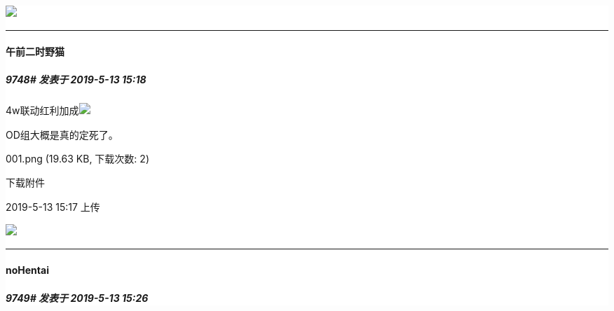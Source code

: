 







<img src="https://img.saraba1st.com/forum/201905/13/152019oimuz18kuic8kuu4.jpg" referrerpolicy="no-referrer">












-----

####  午前二时野猫  
##### 9748#       发表于 2019-5-13 15:18




4w联动红利加成<img src="https://static.saraba1st.com/image/smiley/face2017/068.png" referrerpolicy="no-referrer">

OD组大概是真的定死了。






001.png
(19.63 KB, 下载次数: 2)




下载附件


2019-5-13 15:17 上传









<img src="https://img.saraba1st.com/forum/201905/13/151746llsve636nvyvianf.png" referrerpolicy="no-referrer">












-----

####  noHentai  
##### 9749#       发表于 2019-5-13 15:26
